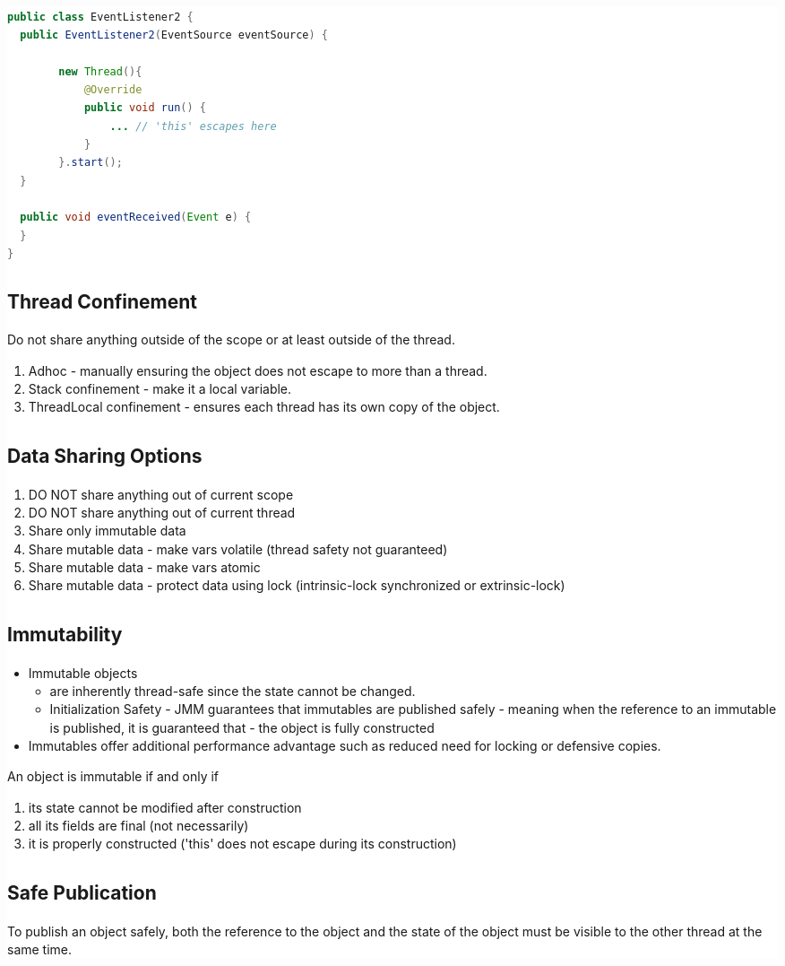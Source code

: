 ```java
public class EventListener2 {
  public EventListener2(EventSource eventSource) {

        new Thread(){
            @Override
            public void run() {
                ... // 'this' escapes here
            }
        }.start();
  }

  public void eventReceived(Event e) {
  }
}
```

## Thread Confinement

Do not share anything outside of the scope or at least outside of the thread.

1. Adhoc - manually ensuring the object does not escape to more than a thread.
2. Stack confinement - make it a local variable.
3. ThreadLocal confinement - ensures each thread has its own copy of the object. 

## Data Sharing Options

1. DO NOT share anything out of current scope
2. DO NOT share anything out of current thread
3. Share only immutable data
4. Share mutable data - make vars volatile (thread safety not guaranteed)
5. Share mutable data - make vars atomic
6. Share mutable data - protect data using lock (intrinsic-lock synchronized or extrinsic-lock)

## Immutability

* Immutable objects 
  - are inherently thread-safe since the state cannot be changed.
  - Initialization Safety - JMM guarantees that immutables are published safely - meaning when the reference to an immutable is published, it is guaranteed that - the object is fully constructed
* Immutables offer additional performance advantage such as reduced need for locking or defensive copies.
 
An object is immutable if and only if

1. its state cannot be modified after construction
2. all its fields are final (not necessarily)
3. it is properly constructed ('this' does not escape during its construction)
 
## Safe Publication

To publish an object safely, both the reference to the object and the state of the object must be visible to the other thread at the same time.
